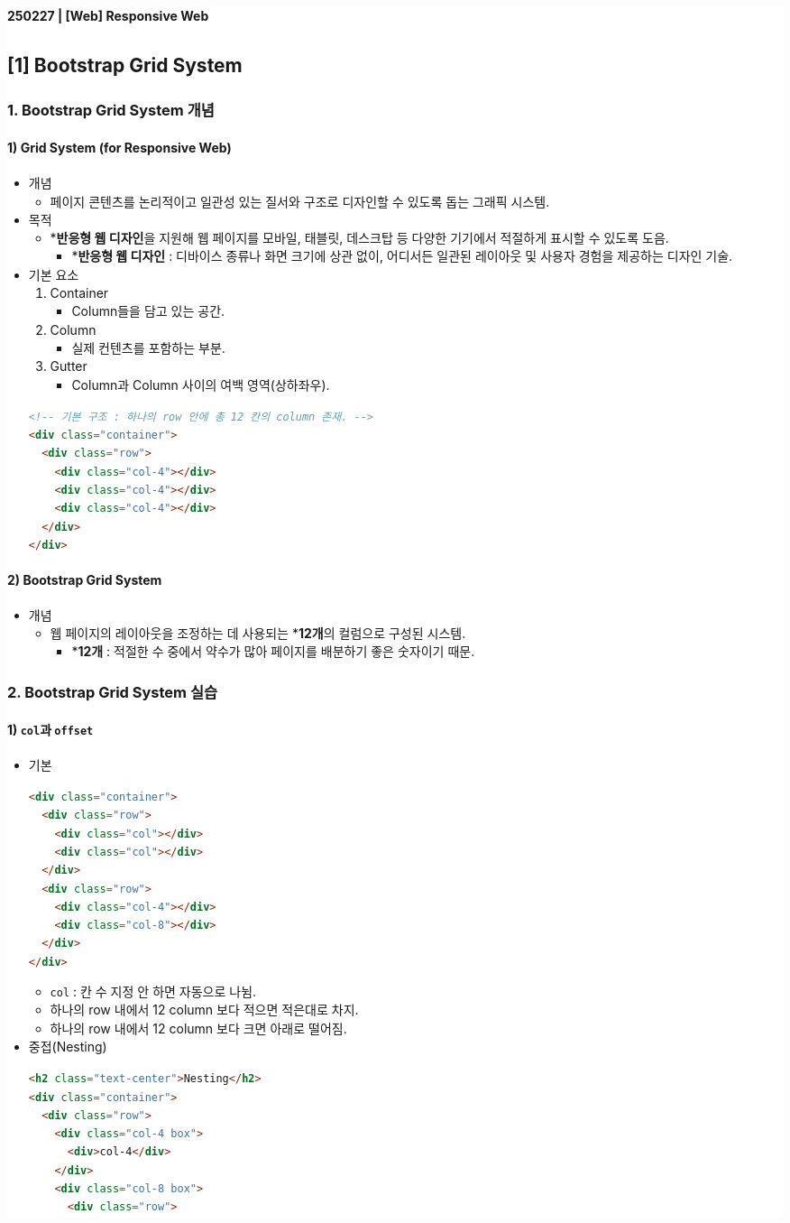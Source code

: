 **250227 | [Web] Responsive Web**

## [1] Bootstrap Grid System
### 1. Bootstrap Grid System 개념
#### 1) Grid System (for Responsive Web)
- 개념
    - 페이지 콘텐츠를 논리적이고 일관성 있는 질서와 구조로 디자인할 수 있도록 돕는 그래픽 시스템.
- 목적
    - ***반응형 웹 디자인**을 지원해 웹 페이지를 모바일, 태블릿, 데스크탑 등 다양한 기기에서 적절하게 표시할 수 있도록 도음.
        - ***반응형 웹 디자인** : 디바이스 종류나 화면 크기에 상관 없이, 어디서든 일관된 레이아웃 및 사용자 경험을 제공하는 디자인 기술.
- 기본 요소
    1. Container
        - Column들을 담고 있는 공간.
    2. Column
        - 실제 컨텐츠를 포함하는 부분.
    3. Gutter
        - Column과 Column 사이의 여백 영역(상하좌우).
    ```html
    <!-- 기본 구조 : 하나의 row 안에 총 12 칸의 column 존재. -->
    <div class="container">
      <div class="row">
        <div class="col-4"></div>
        <div class="col-4"></div>
        <div class="col-4"></div>
      </div>
    </div>
    ```

#### 2) Bootstrap Grid System
- 개념
    - 웹 페이지의 레이아웃을 조정하는 데 사용되는 ***12개**의 컬럼으로 구성된 시스템.
        - ***12개** : 적절한 수 중에서 약수가 많아 페이지를 배분하기 좋은 숫자이기 때문.

### 2. Bootstrap Grid System 실습
#### 1) `col`과 `offset`
- 기본
    ```html
    <div class="container">
      <div class="row">
        <div class="col"></div>
        <div class="col"></div>
      </div>
      <div class="row">
        <div class="col-4"></div>
        <div class="col-8"></div>
      </div>
    </div>
    ```
    - `col` : 칸 수 지정 안 하면 자동으로 나뉨.
    - 하나의 row 내에서 12 column 보다 적으면 적은대로 차지.
    - 하나의 row 내에서 12 column 보다 크면 아래로 떨어짐.
- 중접(Nesting)
    ```html
    <h2 class="text-center">Nesting</h2>
    <div class="container">
      <div class="row">
        <div class="col-4 box">
          <div>col-4</div>
        </div>
        <div class="col-8 box">
          <div class="row">